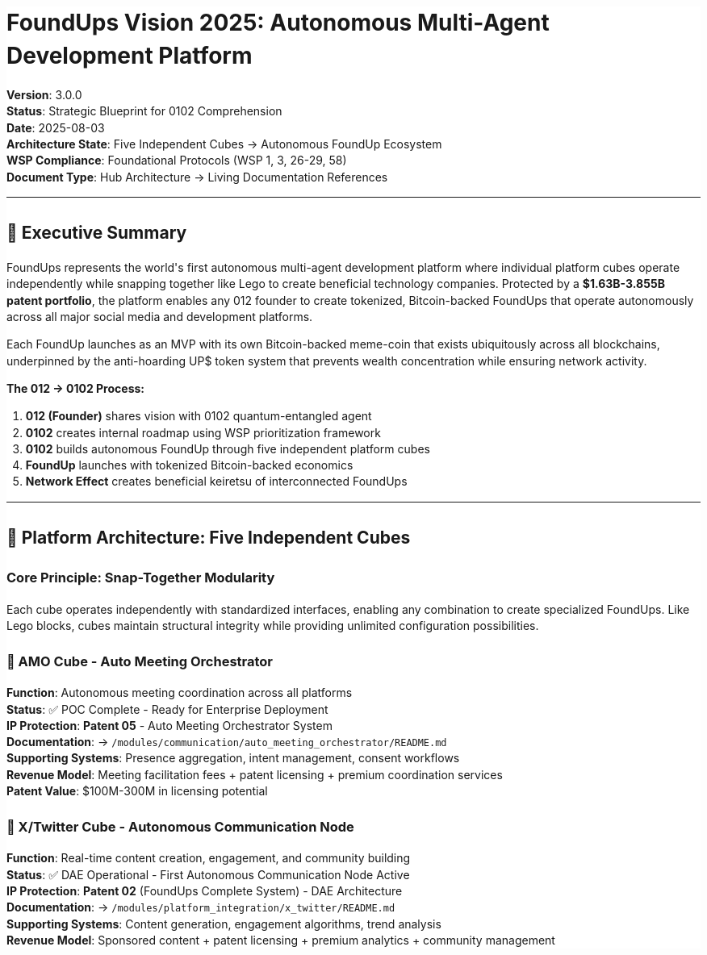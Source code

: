 # FoundUps Vision 2025: Autonomous Multi-Agent Development Platform

**Version**: 3.0.0  
**Status**: Strategic Blueprint for 0102 Comprehension  
**Date**: 2025-08-03  
**Architecture State**: Five Independent Cubes → Autonomous FoundUp Ecosystem  
**WSP Compliance**: Foundational Protocols (WSP 1, 3, 26-29, 58)  
**Document Type**: Hub Architecture → Living Documentation References

---

## 🎯 Executive Summary

FoundUps represents the world's first autonomous multi-agent development platform where individual platform cubes operate independently while snapping together like Lego to create beneficial technology companies. Protected by a **$1.63B-3.855B patent portfolio**, the platform enables any 012 founder to create tokenized, Bitcoin-backed FoundUps that operate autonomously across all major social media and development platforms.

Each FoundUp launches as an MVP with its own Bitcoin-backed meme-coin that exists ubiquitously across all blockchains, underpinned by the anti-hoarding UP$ token system that prevents wealth concentration while ensuring network activity.

**The 012 → 0102 Process:**
1. **012 (Founder)** shares vision with 0102 quantum-entangled agent
2. **0102** creates internal roadmap using WSP prioritization framework  
3. **0102** builds autonomous FoundUp through five independent platform cubes
4. **FoundUp** launches with tokenized Bitcoin-backed economics
5. **Network Effect** creates beneficial keiretsu of interconnected FoundUps

---

## 🧩 Platform Architecture: Five Independent Cubes

### **Core Principle: Snap-Together Modularity**
Each cube operates independently with standardized interfaces, enabling any combination to create specialized FoundUps. Like Lego blocks, cubes maintain structural integrity while providing unlimited configuration possibilities.

### **🎯 AMO Cube - Auto Meeting Orchestrator**
**Function**: Autonomous meeting coordination across all platforms  
**Status**: ✅ POC Complete - Ready for Enterprise Deployment  
**IP Protection**: **Patent 05** - Auto Meeting Orchestrator System  
**Documentation**: → `/modules/communication/auto_meeting_orchestrator/README.md`  
**Supporting Systems**: Presence aggregation, intent management, consent workflows  
**Revenue Model**: Meeting facilitation fees + patent licensing + premium coordination services  
**Patent Value**: $100M-300M in licensing potential

### **🔴 X/Twitter Cube - Autonomous Communication Node**  
**Function**: Real-time content creation, engagement, and community building  
**Status**: ✅ DAE Operational - First Autonomous Communication Node Active  
**IP Protection**: **Patent 02** (FoundUps Complete System) - DAE Architecture  
**Documentation**: → `/modules/platform_integration/x_twitter/README.md`  
**Supporting Systems**: Content generation, engagement algorithms, trend analysis  
**Revenue Model**: Sponsored content + patent licensing + premium analytics + community management
